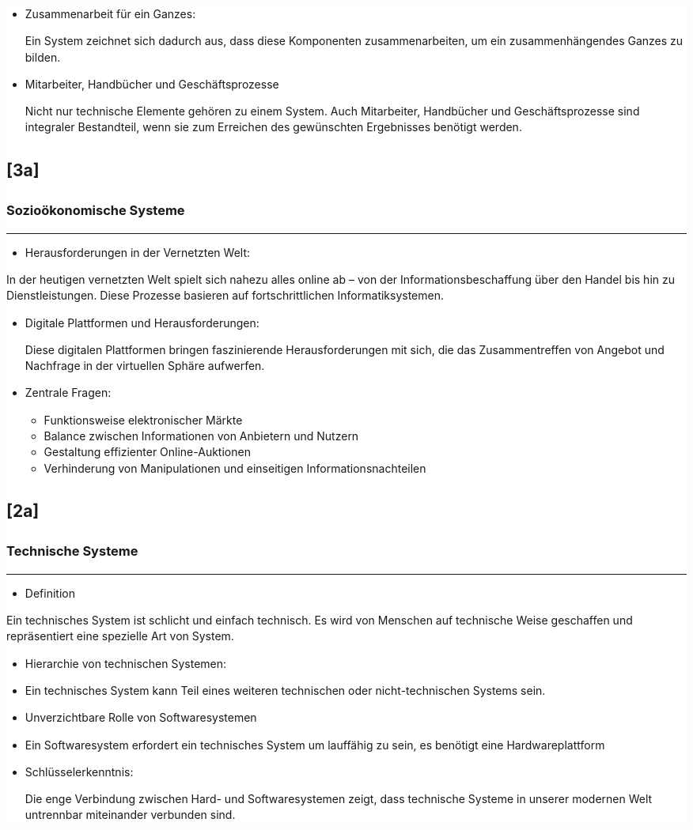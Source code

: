 
* Zusammenarbeit für ein Ganzes:

  Ein System zeichnet sich dadurch aus, dass diese Komponenten zusammenarbeiten, um ein zusammenhängendes Ganzes zu bilden. 


* Mitarbeiter, Handbücher und Geschäftsprozesse

  Nicht nur technische Elemente gehören zu einem System. Auch Mitarbeiter, Handbücher und Geschäftsprozesse sind integraler Bestandteil, wenn sie zum Erreichen des gewünschten Ergebnisses benötigt werden.

[3a]
---

### Sozioökonomische Systeme
***
*  Herausforderungen in der Vernetzten Welt:

  In der heutigen vernetzten Welt spielt sich nahezu alles online ab – von der Informationsbeschaffung über den Handel bis hin zu Dienstleistungen. Diese Prozesse basieren auf fortschrittlichen Informatiksystemen.

* Digitale Plattformen und Herausforderungen:

  Diese digitalen Plattformen bringen faszinierende Herausforderungen mit sich, die das Zusammentreffen von Angebot und Nachfrage in der virtuellen Sphäre aufwerfen.


* Zentrale Fragen:

  - Funktionsweise elektronischer Märkte
  - Balance zwischen Informationen von Anbietern und Nutzern
  - Gestaltung effizienter Online-Auktionen
  - Verhinderung von Manipulationen und einseitigen Informationsnachteilen

[2a]
---
### Technische Systeme
***
* Definition

Ein technisches System ist schlicht und einfach technisch. Es wird von Menschen auf technische Weise geschaffen und repräsentiert eine spezielle Art von System.

* Hierarchie von technischen Systemen:

- Ein technisches System kann Teil eines weiteren technischen oder nicht-technischen Systems sein.

* Unverzichtbare Rolle von Softwaresystemen

- Ein Softwaresystem erfordert ein technisches System um lauffähig zu sein, es benötigt eine Hardwareplattform

* Schlüsselerkenntnis:

  Die enge Verbindung zwischen Hard- und Softwaresystemen zeigt, dass technische Systeme in unserer modernen Welt untrennbar miteinander verbunden sind.
